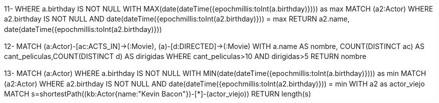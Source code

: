 11- WHERE a.birthday IS NOT NULL
WITH MAX(date(dateTime({epochmillis:toInt(a.birthday)}))) as max
MATCH (a2:Actor)
WHERE a2.birthday IS NOT NULL
AND date(dateTime({epochmillis:toInt(a2.birthday)})) = max
RETURN a2.name, date(dateTime({epochmillis:toInt(a2.birthday)}))

12- MATCH (a:Actor)-[ac:ACTS_IN]->(:Movie), (a)-[d:DIRECTED]->(:Movie) 
WITH a.name AS nombre, COUNT(DISTINCT ac) AS cant_peliculas,COUNT(DISTINCT d) AS dirigidas 
WHERE cant_peliculas>10 AND dirigidas>5 
RETURN nombre

13- MATCH (a:Actor)
WHERE a.birthday IS NOT NULL
WITH MIN(date(dateTime({epochmillis:toInt(a.birthday)}))) as min
MATCH (a2:Actor)
WHERE a2.birthday IS NOT NULL
AND date(dateTime({epochmillis:toInt(a2.birthday)})) = min
WITH a2 as actor_viejo
MATCH s=shortestPath((kb:Actor{name:"Kevin Bacon"})-[*]-(actor_viejo))
RETURN length(s)